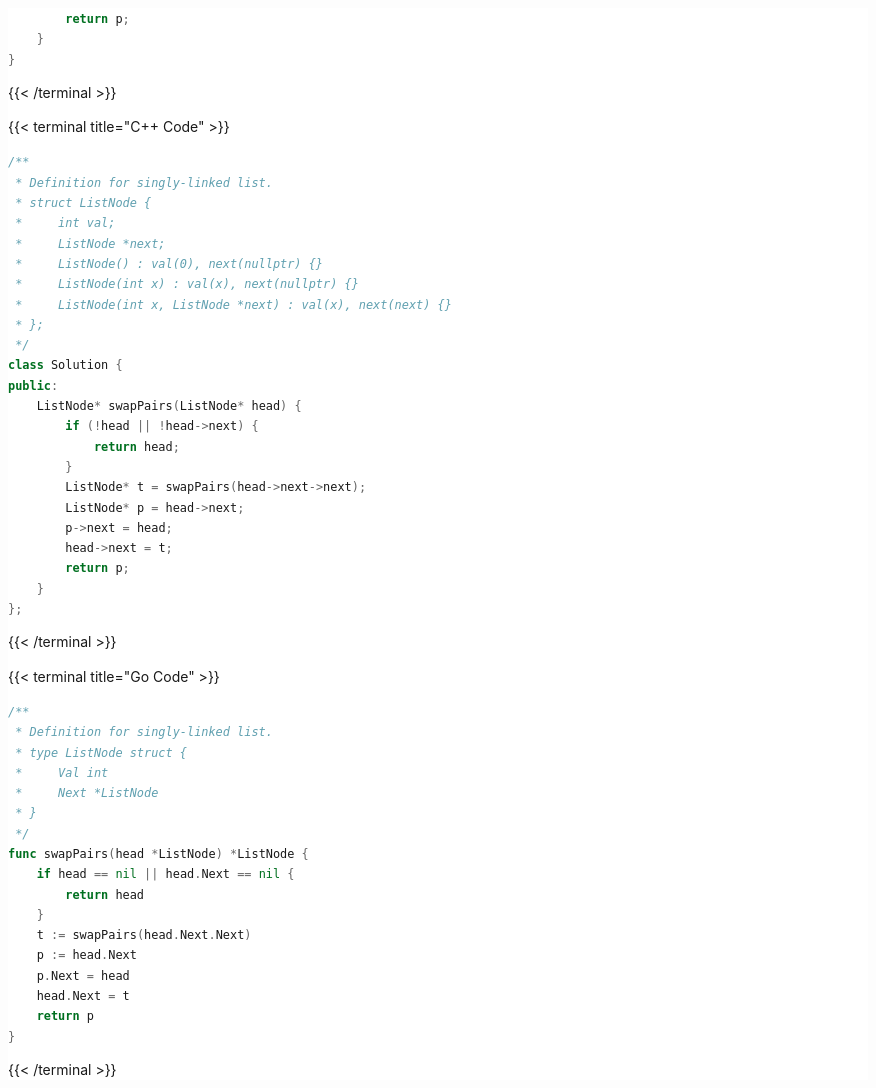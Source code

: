 ```java
        return p;
    }
}
```
{{< /terminal >}}

{{< terminal title="C++ Code" >}}
```cpp
/**
 * Definition for singly-linked list.
 * struct ListNode {
 *     int val;
 *     ListNode *next;
 *     ListNode() : val(0), next(nullptr) {}
 *     ListNode(int x) : val(x), next(nullptr) {}
 *     ListNode(int x, ListNode *next) : val(x), next(next) {}
 * };
 */
class Solution {
public:
    ListNode* swapPairs(ListNode* head) {
        if (!head || !head->next) {
            return head;
        }
        ListNode* t = swapPairs(head->next->next);
        ListNode* p = head->next;
        p->next = head;
        head->next = t;
        return p;
    }
};
```
{{< /terminal >}}

{{< terminal title="Go Code" >}}
```go
/**
 * Definition for singly-linked list.
 * type ListNode struct {
 *     Val int
 *     Next *ListNode
 * }
 */
func swapPairs(head *ListNode) *ListNode {
	if head == nil || head.Next == nil {
		return head
	}
	t := swapPairs(head.Next.Next)
	p := head.Next
	p.Next = head
	head.Next = t
	return p
}
```
{{< /terminal >}}
